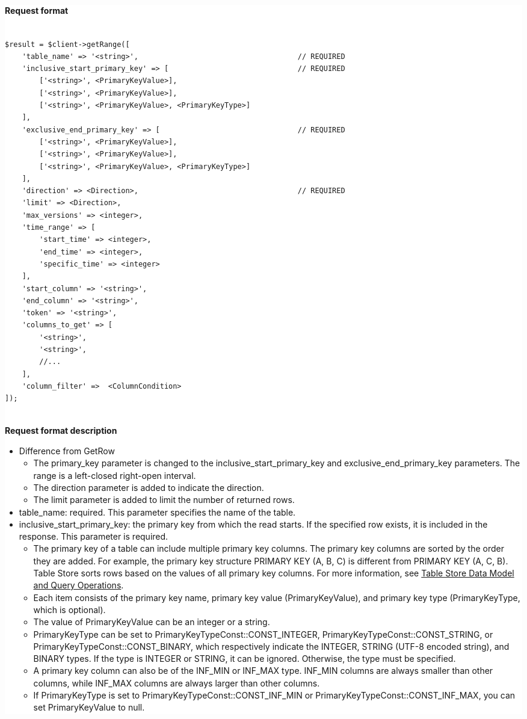 
**Request format**

```language-php

$result = $client->getRange([
    'table_name' => '<string>',                                     // REQUIRED
    'inclusive_start_primary_key' => [                              // REQUIRED
        ['<string>', <PrimaryKeyValue>], 
        ['<string>', <PrimaryKeyValue>],
        ['<string>', <PrimaryKeyValue>, <PrimaryKeyType>]
    ], 
    'exclusive_end_primary_key' => [                                // REQUIRED
        ['<string>', <PrimaryKeyValue>], 
        ['<string>', <PrimaryKeyValue>],
        ['<string>', <PrimaryKeyValue>, <PrimaryKeyType>]
    ], 
    'direction' => <Direction>,                                     // REQUIRED
    'limit' => <Direction>,
    'max_versions' => <integer>,
    'time_range' => [
        'start_time' => <integer>,
        'end_time' => <integer>,
        'specific_time' => <integer>
    ],
    'start_column' => '<string>',
    'end_column' => '<string>',
    'token' => '<string>',
    'columns_to_get' => [
        '<string>',
        '<string>',
        //...   
    ],
    'column_filter' =>  <ColumnCondition>
]);


```

**Request format description**

-   Difference from GetRow
    -   The primary\_key parameter is changed to the inclusive\_start\_primary\_key and exclusive\_end\_primary\_key parameters. The range is a left-closed right-open interval.
    -   The direction parameter is added to indicate the direction.
    -   The limit parameter is added to limit the number of returned rows.
-   table\_name: required. This parameter specifies the name of the table.
-   inclusive\_start\_primary\_key: the primary key from which the read starts. If the specified row exists, it is included in the response. This parameter is required.
    -   The primary key of a table can include multiple primary key columns. The primary key columns are sorted by the order they are added. For example, the primary key structure PRIMARY KEY \(A, B, C\) is different from PRIMARY KEY \(A, C, B\). Table Store sorts rows based on the values of all primary key columns. For more information, see [Table Store Data Model and Query Operations](https://yq.aliyun.com/articles/38621).
    -   Each item consists of the primary key name, primary key value \(PrimaryKeyValue\), and primary key type \(PrimaryKeyType, which is optional\).
    -   The value of PrimaryKeyValue can be an integer or a string.
    -   PrimaryKeyType can be set to PrimaryKeyTypeConst::CONST\_INTEGER, PrimaryKeyTypeConst::CONST\_STRING, or PrimaryKeyTypeConst::CONST\_BINARY, which respectively indicate the INTEGER, STRING \(UTF-8 encoded string\), and BINARY types. If the type is INTEGER or STRING, it can be ignored. Otherwise, the type must be specified.
    -   A primary key column can also be of the INF\_MIN or INF\_MAX type. INF\_MIN columns are always smaller than other columns, while INF\_MAX columns are always larger than other columns.
    -   If PrimaryKeyType is set to PrimaryKeyTypeConst::CONST\_INF\_MIN or PrimaryKeyTypeConst::CONST\_INF\_MAX, you can set PrimaryKeyValue to null.